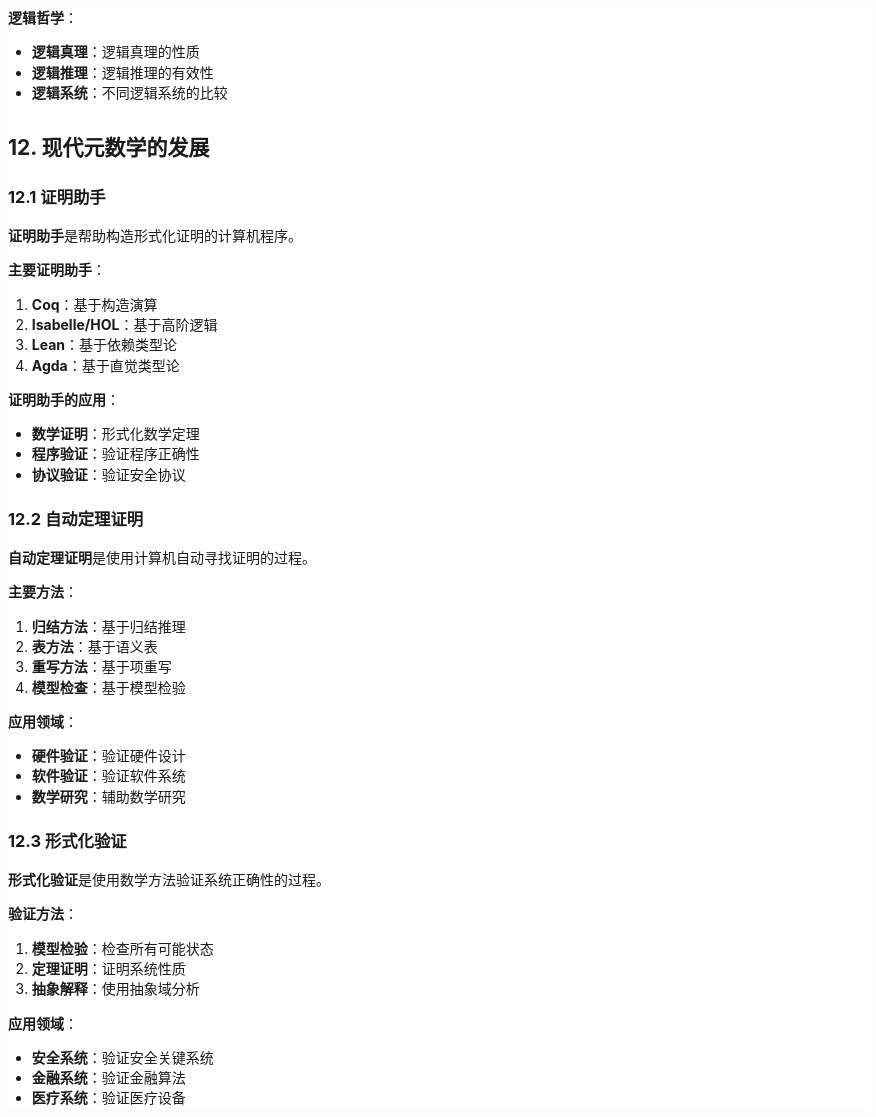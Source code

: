 **逻辑哲学**：

- **逻辑真理**：逻辑真理的性质
- **逻辑推理**：逻辑推理的有效性
- **逻辑系统**：不同逻辑系统的比较

## 12. 现代元数学的发展

### 12.1 证明助手

**证明助手**是帮助构造形式化证明的计算机程序。

**主要证明助手**：

1. **Coq**：基于构造演算
2. **Isabelle/HOL**：基于高阶逻辑
3. **Lean**：基于依赖类型论
4. **Agda**：基于直觉类型论

**证明助手的应用**：

- **数学证明**：形式化数学定理
- **程序验证**：验证程序正确性
- **协议验证**：验证安全协议

### 12.2 自动定理证明

**自动定理证明**是使用计算机自动寻找证明的过程。

**主要方法**：

1. **归结方法**：基于归结推理
2. **表方法**：基于语义表
3. **重写方法**：基于项重写
4. **模型检查**：基于模型检验

**应用领域**：

- **硬件验证**：验证硬件设计
- **软件验证**：验证软件系统
- **数学研究**：辅助数学研究

### 12.3 形式化验证

**形式化验证**是使用数学方法验证系统正确性的过程。

**验证方法**：

1. **模型检验**：检查所有可能状态
2. **定理证明**：证明系统性质
3. **抽象解释**：使用抽象域分析

**应用领域**：

- **安全系统**：验证安全关键系统
- **金融系统**：验证金融算法
- **医疗系统**：验证医疗设备
